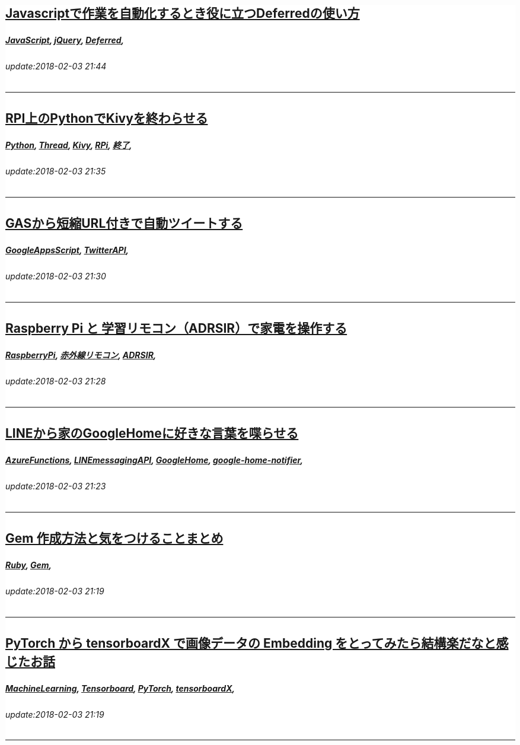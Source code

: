 ## [Javascriptで作業を自動化するとき役に立つDeferredの使い方](https://qiita.com/tomo62/items/39e87aa1be7698bbe09b)
##### [JavaScript](https://qiita.com/tags/JavaScript), [jQuery](https://qiita.com/tags/jQuery), [Deferred](https://qiita.com/tags/Deferred), 
###### update:2018-02-03 21:44
---
## [RPI上のPythonでKivyを終わらせる](https://qiita.com/satoyoshiharu/items/d8b6357fd2f030f71c1d)
##### [Python](https://qiita.com/tags/Python), [Thread](https://qiita.com/tags/Thread), [Kivy](https://qiita.com/tags/Kivy), [RPi](https://qiita.com/tags/RPi), [終了](https://qiita.com/tags/終了), 
###### update:2018-02-03 21:35
---
## [GASから短縮URL付きで自動ツイートする](https://qiita.com/mkosuke/items/2b4c8ad171344acb778b)
##### [GoogleAppsScript](https://qiita.com/tags/GoogleAppsScript), [TwitterAPI](https://qiita.com/tags/TwitterAPI), 
###### update:2018-02-03 21:30
---
## [Raspberry Pi と 学習リモコン（ADRSIR）で家電を操作する](https://qiita.com/minatomirai21/items/140aa6e506bda70e0483)
##### [RaspberryPi](https://qiita.com/tags/RaspberryPi), [赤外線リモコン](https://qiita.com/tags/赤外線リモコン), [ADRSIR](https://qiita.com/tags/ADRSIR), 
###### update:2018-02-03 21:28
---
## [LINEから家のGoogleHomeに好きな言葉を喋らせる](https://qiita.com/ktetsuo/items/6e78b3f98d613f256e2d)
##### [AzureFunctions](https://qiita.com/tags/AzureFunctions), [LINEmessagingAPI](https://qiita.com/tags/LINEmessagingAPI), [GoogleHome](https://qiita.com/tags/GoogleHome), [google-home-notifier](https://qiita.com/tags/google-home-notifier), 
###### update:2018-02-03 21:23
---
## [Gem 作成方法と気をつけることまとめ](https://qiita.com/megane42/items/b191eb8d24eecc9520b4)
##### [Ruby](https://qiita.com/tags/Ruby), [Gem](https://qiita.com/tags/Gem), 
###### update:2018-02-03 21:19
---
## [PyTorch から tensorboardX で画像データの Embedding をとってみたら結構楽だなと感じたお話](https://qiita.com/ciela/items/ae1737bf6cb357cda900)
##### [MachineLearning](https://qiita.com/tags/MachineLearning), [Tensorboard](https://qiita.com/tags/Tensorboard), [PyTorch](https://qiita.com/tags/PyTorch), [tensorboardX](https://qiita.com/tags/tensorboardX), 
###### update:2018-02-03 21:19
---
